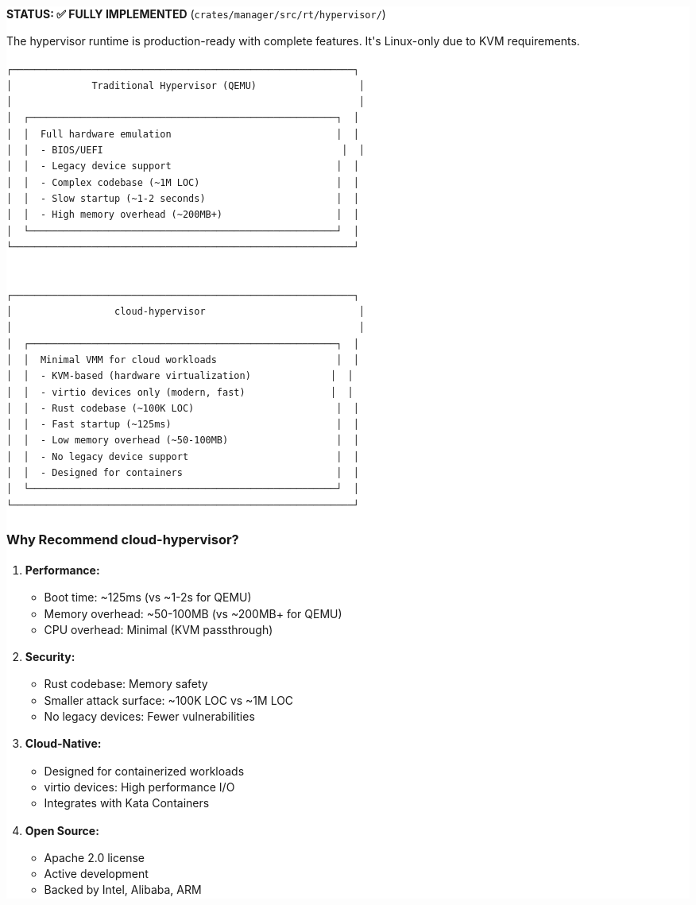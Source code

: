 **STATUS: ✅ FULLY IMPLEMENTED** (`crates/manager/src/rt/hypervisor/`)

The hypervisor runtime is production-ready with complete features. It's Linux-only due to KVM requirements.

```
┌────────────────────────────────────────────────────────────┐
│              Traditional Hypervisor (QEMU)                  │
│                                                             │
│  ┌──────────────────────────────────────────────────────┐  │
│  │  Full hardware emulation                             │  │
│  │  - BIOS/UEFI                                          │  │
│  │  - Legacy device support                             │  │
│  │  - Complex codebase (~1M LOC)                        │  │
│  │  - Slow startup (~1-2 seconds)                       │  │
│  │  - High memory overhead (~200MB+)                    │  │
│  └──────────────────────────────────────────────────────┘  │
└────────────────────────────────────────────────────────────┘


┌────────────────────────────────────────────────────────────┐
│                  cloud-hypervisor                           │
│                                                             │
│  ┌──────────────────────────────────────────────────────┐  │
│  │  Minimal VMM for cloud workloads                     │  │
│  │  - KVM-based (hardware virtualization)              │  │
│  │  - virtio devices only (modern, fast)               │  │
│  │  - Rust codebase (~100K LOC)                         │  │
│  │  - Fast startup (~125ms)                             │  │
│  │  - Low memory overhead (~50-100MB)                   │  │
│  │  - No legacy device support                          │  │
│  │  - Designed for containers                           │  │
│  └──────────────────────────────────────────────────────┘  │
└────────────────────────────────────────────────────────────┘
```

### Why Recommend cloud-hypervisor?

1. **Performance:**
   - Boot time: ~125ms (vs ~1-2s for QEMU)
   - Memory overhead: ~50-100MB (vs ~200MB+ for QEMU)
   - CPU overhead: Minimal (KVM passthrough)

2. **Security:**
   - Rust codebase: Memory safety
   - Smaller attack surface: ~100K LOC vs ~1M LOC
   - No legacy devices: Fewer vulnerabilities

3. **Cloud-Native:**
   - Designed for containerized workloads
   - virtio devices: High performance I/O
   - Integrates with Kata Containers

4. **Open Source:**
   - Apache 2.0 license
   - Active development
   - Backed by Intel, Alibaba, ARM
